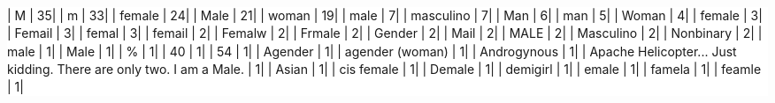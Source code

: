 | M                                                                   |     35|
| m                                                                   |     33|
| female                                                              |     24|
| Male                                                                |     21|
| woman                                                               |     19|
| male                                                                |      7|
| masculino                                                           |      7|
| Man                                                                 |      6|
| man                                                                 |      5|
| Woman                                                               |      4|
| female                                                              |      3|
| Femail                                                              |      3|
| femal                                                               |      3|
| femail                                                              |      2|
| Femalw                                                              |      2|
| Frmale                                                              |      2|
| Gender                                                              |      2|
| Mail                                                                |      2|
| MALE                                                                |      2|
| Masculino                                                           |      2|
| Nonbinary                                                           |      2|
| male                                                                |      1|
| Male                                                                |      1|
| %                                                                   |      1|
| 40                                                                  |      1|
| 54                                                                  |      1|
| Agender                                                             |      1|
| agender (woman)                                                     |      1|
| Androgynous                                                         |      1|
| Apache Helicopter... Just kidding. There are only two. I am a Male. |      1|
| Asian                                                               |      1|
| cis female                                                          |      1|
| Demale                                                              |      1|
| demigirl                                                            |      1|
| emale                                                               |      1|
| famela                                                              |      1|
| feamle                                                              |      1|